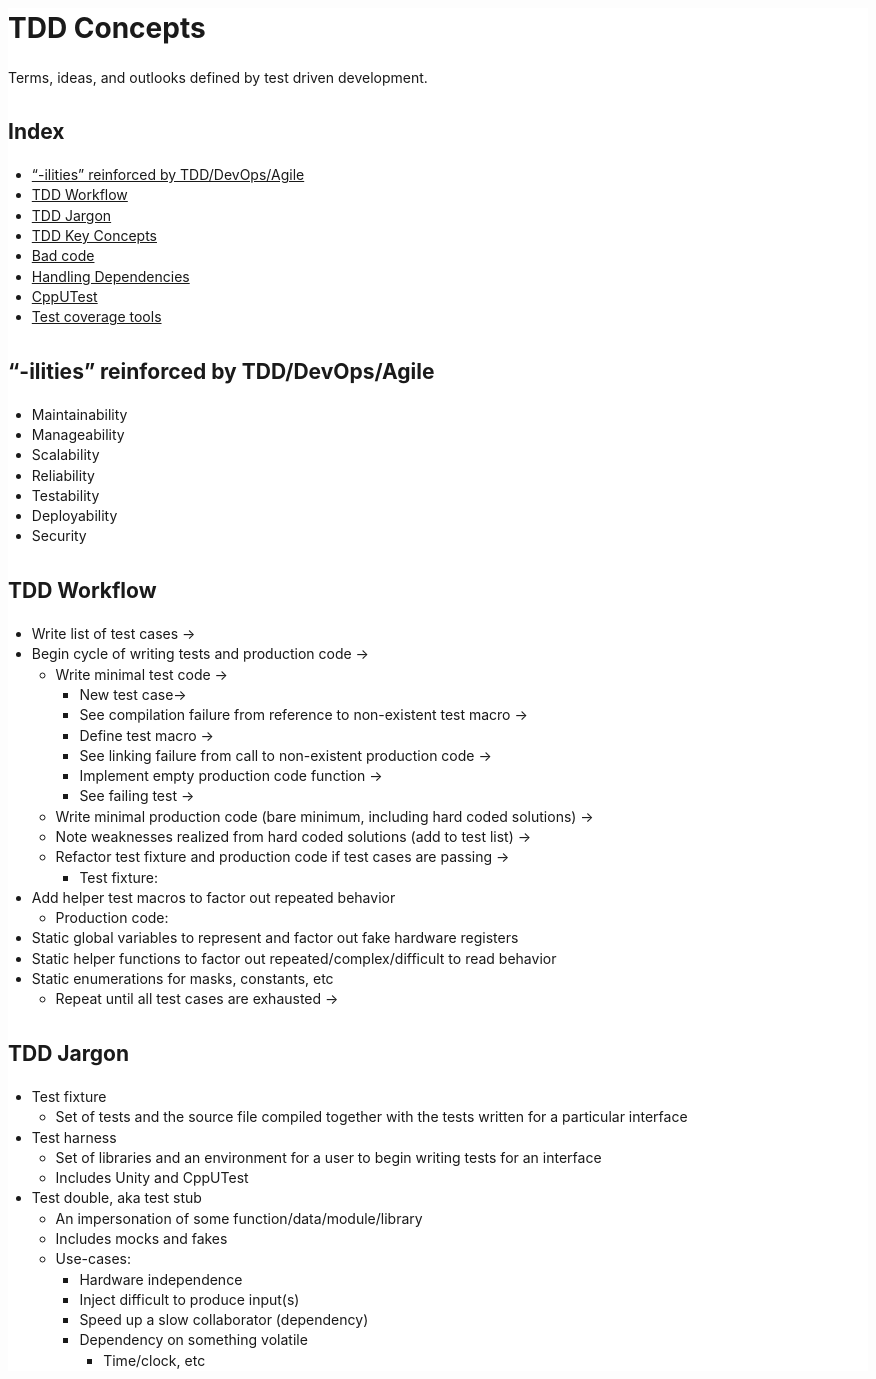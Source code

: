 # TDD Concepts
Terms, ideas, and outlooks defined by test driven development.

## Index
- [“-ilities” reinforced by TDD/DevOps/Agile](#-ilities-reinforced-by-tdddevopsagile)
- [TDD Workflow](#tdd-workflow)
- [TDD Jargon](#tdd-jargon)
- [TDD Key Concepts](#tdd-key-concepts)
- [Bad code](#bad-code)
- [Handling Dependencies](#handling-dependencies)
- [CppUTest](#cpputest)
- [Test coverage tools](#test-coverage-tools)

## “-ilities” reinforced by TDD/DevOps/Agile
  - Maintainability
  - Manageability
  - Scalability
  - Reliability
  - Testability
  - Deployability
  - Security

## TDD Workflow
  - Write list of test cases ->
  - Begin cycle of writing tests and production code ->
    - Write minimal test code ->
      - New test case->
      - See compilation failure from reference to non-existent test macro ->
      - Define test macro ->
      - See linking failure from call to non-existent production code ->
      - Implement empty production code function ->
      - See failing test ->
    - Write minimal production code (bare minimum, including hard coded solutions) ->
    - Note weaknesses realized from hard coded solutions (add to test list) ->
    - Refactor test fixture and production code if test cases are passing ->
      - Test fixture:
  - Add helper test macros to factor out repeated behavior
      - Production code:
  - Static global variables to represent and factor out fake hardware registers
  - Static helper functions to factor out repeated/complex/difficult to read behavior
  - Static enumerations for masks, constants, etc
    - Repeat until all test cases are exhausted ->

## TDD Jargon
  - Test fixture
    - Set of tests and the source file compiled together with the tests written for a particular interface
  - Test harness
    - Set of libraries and an environment for a user to begin writing tests for an interface
    - Includes Unity and CppUTest
  - Test double, aka test stub
    - An impersonation of some function/data/module/library
    - Includes mocks and fakes
    - Use-cases:
      - Hardware independence
      - Inject difficult to produce input(s)
      - Speed up a slow collaborator (dependency)
      - Dependency on something volatile 
        - Time/clock, etc
